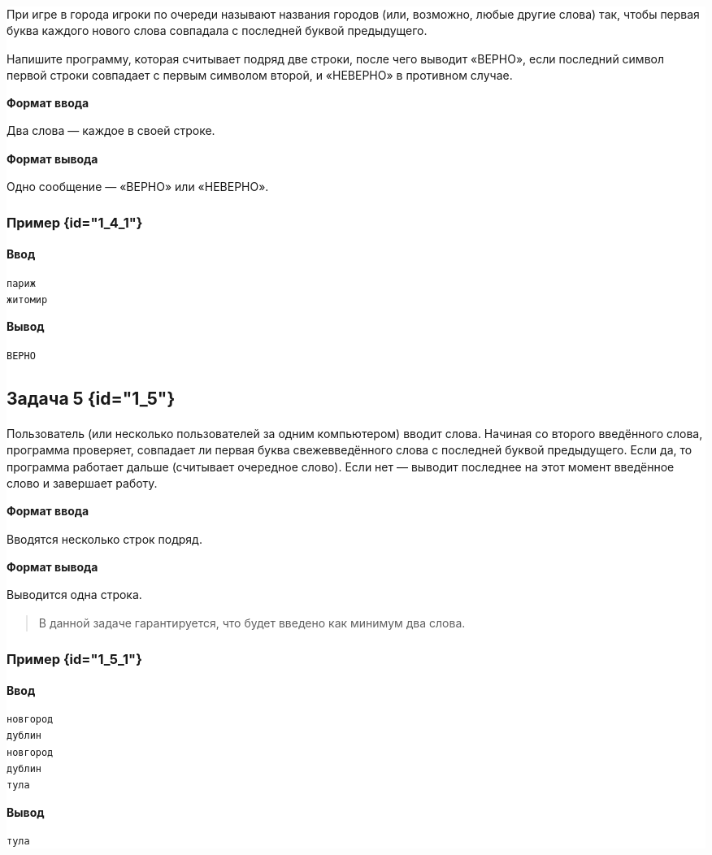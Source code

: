 При игре в города игроки по очереди называют названия городов (или, возможно, любые другие слова) так, чтобы первая буква каждого нового слова совпадала с последней буквой предыдущего.

Напишите программу, которая считывает подряд две строки, после чего выводит «ВЕРНО», если последний символ первой строки совпадает с первым символом второй, и «НЕВЕРНО» в противном случае.

**Формат ввода**

Два слова — каждое в своей строке.

**Формат вывода**

Одно сообщение — «ВЕРНО» или «НЕВЕРНО».

### Пример {id="1_4_1"}

**Ввод**

```bash
париж
житомир
```

**Вывод**
```bash
ВЕРНО
```

## Задача 5 {id="1_5"}

Пользователь (или несколько пользователей за одним компьютером) вводит слова. Начиная со второго введённого слова, программа проверяет, совпадает ли первая буква свежевведённого слова с последней буквой предыдущего. Если да, то программа работает дальше (считывает очередное слово). Если нет — выводит последнее на этот момент введённое слово и завершает работу.

**Формат ввода**

Вводятся несколько строк подряд.

**Формат вывода**

Выводится одна строка.

> В данной задаче гарантируется, что будет введено как минимум два слова.

### Пример {id="1_5_1"}

**Ввод**

```bash
новгород
дублин
новгород
дублин
тула
```

**Вывод**
```bash
тула
```
